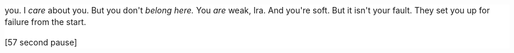 you.
I
_care_
about
you.
But
you
don't
_belong_
_here._
You
_are_
weak,
Ira.
And
you're
soft.
But
it
isn't
your
fault.
They
set
you
up
for
failure
from
the
start.  
  
  
  
  
  
  
  
  
  
  
  
  
  
  
  
  
  
  
  
  
  
  
  
  
  
  
  
  
[57 second pause]  
  
  
  
  
  
  
